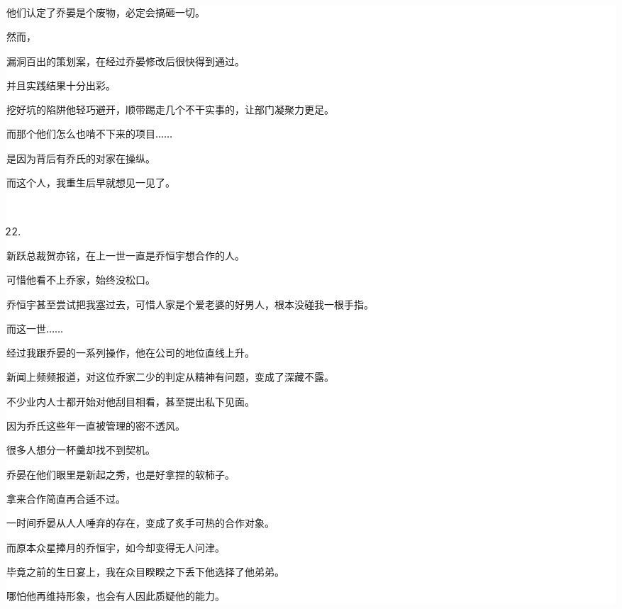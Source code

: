 
他们认定了乔晏是个废物，必定会搞砸一切。


然而，


漏洞百出的策划案，在经过乔晏修改后很快得到通过。


并且实践结果十分出彩。


挖好坑的陷阱他轻巧避开，顺带踢走几个不干实事的，让部门凝聚力更足。


而那个他们怎么也啃不下来的项目……


是因为背后有乔氏的对家在操纵。


而这个人，我重生后早就想见一见了。


 


22.


新跃总裁贺亦铭，在上一世一直是乔恒宇想合作的人。


可惜他看不上乔家，始终没松口。


乔恒宇甚至尝试把我塞过去，可惜人家是个爱老婆的好男人，根本没碰我一根手指。


而这一世……


经过我跟乔晏的一系列操作，他在公司的地位直线上升。


新闻上频频报道，对这位乔家二少的判定从精神有问题，变成了深藏不露。


不少业内人士都开始对他刮目相看，甚至提出私下见面。


因为乔氏这些年一直被管理的密不透风。


很多人想分一杯羹却找不到契机。


乔晏在他们眼里是新起之秀，也是好拿捏的软柿子。


拿来合作简直再合适不过。


一时间乔晏从人人唾弃的存在，变成了炙手可热的合作对象。


而原本众星捧月的乔恒宇，如今却变得无人问津。


毕竟之前的生日宴上，我在众目睽睽之下丢下他选择了他弟弟。


哪怕他再维持形象，也会有人因此质疑他的能力。
